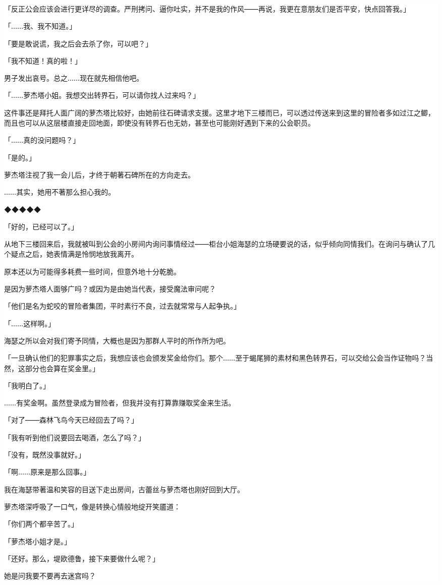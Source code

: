 「反正公会应该会进行更详尽的调查。严刑拷问、逼你吐实，并不是我的作风——再说，我更在意朋友们是否平安，快点回答我。」

「……我、我不知道。」

「要是敢说谎，我之后会去杀了你，可以吧？」

「我不知道！真的啦！」

男子发出哀号。总之……现在就先相信他吧。

「……萝杰塔小姐。我想交出转界石，可以请你找人过来吗？」

这件事还是拜托人面广阔的萝杰塔比较好，由她前往石碑请求支援。这里才地下三楼而已，可以透过传送来到这里的冒险者多如过江之鲫，而且也可以从这层楼直接走回地面，即使没有转界石也无妨，甚至也可能刚好遇到下来的公会职员。

「……真的没问题吗？」

「是的。」

萝杰塔注视了我一会儿后，才终于朝著石碑所在的方向走去。

……其实，她用不著那么担心我的。

◆◆◆◆◆

「好的，已经可以了。」

从地下三楼回来后，我就被叫到公会的小房间内询问事情经过——柜台小姐海瑟的立场硬要说的话，似乎倾向同情我们。在询问与确认了几个疑点之后，她表情满是怜悯地放我离开。

原本还以为可能得多耗费一些时间，但意外地十分乾脆。

是因为萝杰塔人面够广吗？或因为是由她当代表，接受魔法审问呢？

「他们是名为蛇咬的冒险者集团，平时素行不良，过去就常常与人起争执。」

「……这样啊。」

海瑟之所以会对我们寄予同情，大概也是因为那群人平时的所作所为吧。

「一旦确认他们的犯罪事实之后，我想应该也会颁发奖金给你们。那个……至于蝎尾狮的素材和黑色转界石，可以交给公会当作证物吗？当然，这部分也会算在奖金里。」

「我明白了。」

……有奖金啊。虽然登录成为冒险者，但我并没有打算靠赚取奖金来生活。

「对了——森林飞鸟今天已经回去了吗？」

「我有听到他们说要回去喝酒，怎么了吗？」

「没有，既然没事就好。」

「啊……原来是那么回事。」

我在海瑟带著温和笑容的目送下走出房间，古蕾丝与萝杰塔也刚好回到大厅。

萝杰塔深呼吸了一口气，像是转换心情般地绽开笑靥道：

「你们两个都辛苦了。」

「萝杰塔小姐才是。」

「还好。那么，堤欧德鲁，接下来要做什么呢？」

她是问我要不要再去迷宫吗？
